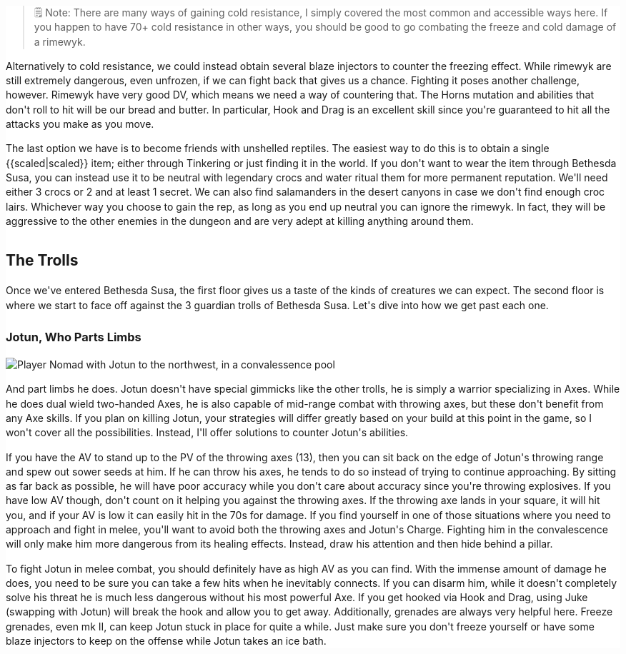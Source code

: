 > 🗒️ Note: There are many ways of gaining cold resistance, I simply covered the most common and accessible ways here. If you happen to have 70+ cold resistance in other ways, you should be good to go combating the freeze and cold damage of a rimewyk.

Alternatively to cold resistance, we could instead obtain several blaze injectors to counter the freezing effect. While rimewyk are still extremely dangerous, even unfrozen, if we can fight back that gives us a chance. Fighting it poses another challenge, however. Rimewyk have very good DV, which means we need a way of countering that. The Horns mutation and abilities that don't roll to hit will be our bread and butter. In particular, Hook and Drag is an excellent skill since you're guaranteed to hit all the attacks you make as you move.

The last option we have is to become friends with unshelled reptiles. The easiest way to do this is to obtain a single {{scaled|scaled}} item; either through Tinkering or just finding it in the world. If you don't want to wear the item through Bethesda Susa, you can instead use it to be neutral with legendary crocs and water ritual them for more permanent reputation. We'll need either 3 crocs or 2 and at least 1 secret. We can also find salamanders in the desert canyons in case we don't find enough croc lairs. Whichever way you choose to gain the rep, as long as you end up neutral you can ignore the rimewyk. In fact, they will be aggressive to the other enemies in the dungeon and are very adept at killing anything around them.

## The Trolls

Once we've entered Bethesda Susa, the first floor gives us a taste of the kinds of creatures we can expect. The second floor is where we start to face off against the 3 guardian trolls of Bethesda Susa. Let's dive into how we get past each one.

### Jotun, Who Parts Limbs

![Player Nomad with Jotun to the northwest, in a convalessence pool]($assetsDir/images/quests/bethesda-jotun.png)

And part limbs he does. Jotun doesn't have special gimmicks like the other trolls, he is simply a warrior specializing in Axes. While he does dual wield two-handed Axes, he is also capable of mid-range combat with throwing axes, but these don't benefit from any Axe skills. If you plan on killing Jotun, your strategies will differ greatly based on your build at this point in the game, so I won't cover all the possibilities. Instead, I'll offer solutions to counter Jotun's abilities.

If you have the AV to stand up to the PV of the throwing axes (13), then you can sit back on the edge of Jotun's throwing range and spew out sower seeds at him. If he can throw his axes, he tends to do so instead of trying to continue approaching. By sitting as far back as possible, he will have poor accuracy while you don't care about accuracy since you're throwing explosives. If you have low AV though, don't count on it helping you against the throwing axes. If the throwing axe lands in your square, it will hit you, and if your AV is low it can easily hit in the 70s for damage. If you find yourself in one of those situations where you need to approach and fight in melee, you'll want to avoid both the throwing axes and Jotun's Charge. Fighting him in the convalescence will only make him more dangerous from its healing effects. Instead, draw his attention and then hide behind a pillar.

To fight Jotun in melee combat, you should definitely have as high AV as you can find. With the immense amount of damage he does, you need to be sure you can take a few hits when he inevitably connects. If you can disarm him, while it doesn't completely solve his threat he is much less dangerous without his most powerful Axe. If you get hooked via Hook and Drag, using Juke (swapping with Jotun) will break the hook and allow you to get away. Additionally, grenades are always very helpful here. Freeze grenades, even mk II, can keep Jotun stuck in place for quite a while. Just make sure you don't freeze yourself or have some blaze injectors to keep on the offense while Jotun takes an ice bath.
